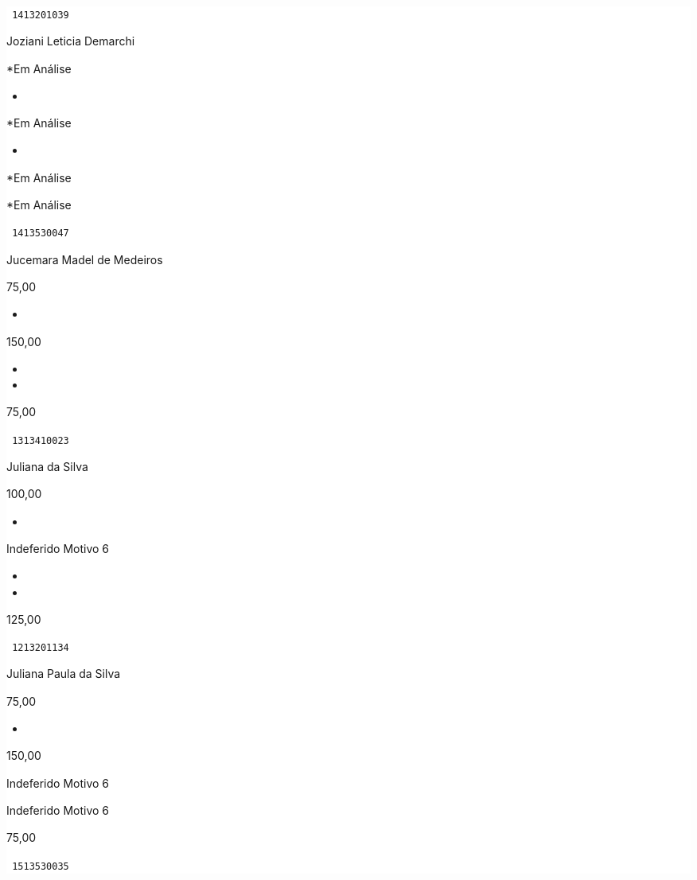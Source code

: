     1413201039

   Joziani Leticia Demarchi

   *Em Análise

   -

   *Em Análise

   -

   *Em Análise

   *Em Análise

     1413530047

   Jucemara Madel de Medeiros

   75,00

   -

   150,00

   -

   -

   75,00

     1313410023

   Juliana da Silva

   100,00

   -

   Indeferido Motivo 6

   -

   -

   125,00

     1213201134

   Juliana Paula da Silva

   75,00

   -

   150,00

   Indeferido Motivo 6

   Indeferido Motivo 6

   75,00

     1513530035
